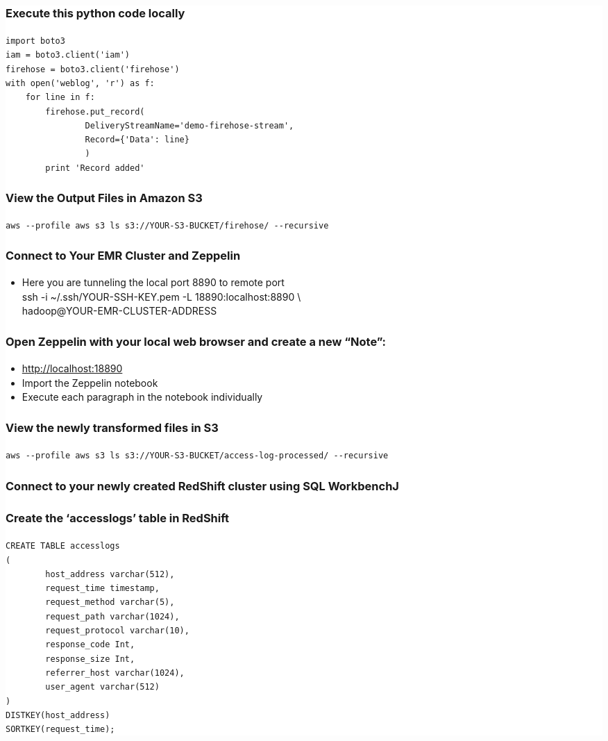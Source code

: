 
### Execute this python code locally

    import boto3
    iam = boto3.client('iam')
    firehose = boto3.client('firehose')
    with open('weblog', 'r') as f:
        for line in f:
            firehose.put_record(
                    DeliveryStreamName='demo-firehose-stream',
                    Record={'Data': line}
                    )
            print 'Record added'
    

### View the Output Files in Amazon S3

    aws --profile aws s3 ls s3://YOUR-S3-BUCKET/firehose/ --recursive
    

### Connect to Your EMR Cluster and Zeppelin

*   Here you are tunneling the local port 8890 to remote port  
    ssh -i ~/.ssh/YOUR-SSH-KEY.pem -L 18890:localhost:8890 \\  
    hadoop@YOUR-EMR-CLUSTER-ADDRESS

### Open Zeppelin with your local web browser and create a new “Note”:

*   [http://localhost:18890](http://localhost:18890)
*   Import the Zeppelin notebook
*   Execute each paragraph in the notebook individually

### View the newly transformed files in S3

    aws --profile aws s3 ls s3://YOUR-S3-BUCKET/access-log-processed/ --recursive
    

### Connect to your newly created RedShift cluster using SQL WorkbenchJ

### Create the ‘accesslogs’ table in RedShift

    CREATE TABLE accesslogs
    (
            host_address varchar(512),
            request_time timestamp,
            request_method varchar(5),
            request_path varchar(1024),
            request_protocol varchar(10),
            response_code Int,
            response_size Int,
            referrer_host varchar(1024),
            user_agent varchar(512)
    )
    DISTKEY(host_address)
    SORTKEY(request_time);
    